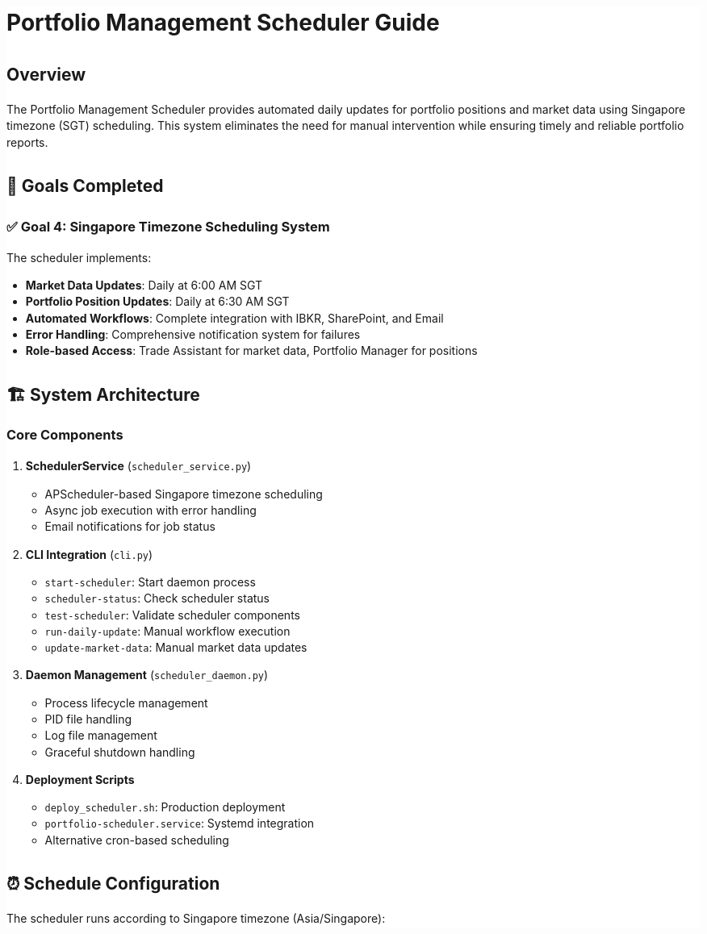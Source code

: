 # Portfolio Management Scheduler Guide

## Overview

The Portfolio Management Scheduler provides automated daily updates for portfolio positions and market data using Singapore timezone (SGT) scheduling. This system eliminates the need for manual intervention while ensuring timely and reliable portfolio reports.

## 🎯 Goals Completed

### ✅ Goal 4: Singapore Timezone Scheduling System

The scheduler implements:
- **Market Data Updates**: Daily at 6:00 AM SGT
- **Portfolio Position Updates**: Daily at 6:30 AM SGT  
- **Automated Workflows**: Complete integration with IBKR, SharePoint, and Email
- **Error Handling**: Comprehensive notification system for failures
- **Role-based Access**: Trade Assistant for market data, Portfolio Manager for positions

## 🏗️ System Architecture

### Core Components

1. **SchedulerService** (`scheduler_service.py`)
   - APScheduler-based Singapore timezone scheduling
   - Async job execution with error handling
   - Email notifications for job status

2. **CLI Integration** (`cli.py`)
   - `start-scheduler`: Start daemon process
   - `scheduler-status`: Check scheduler status  
   - `test-scheduler`: Validate scheduler components
   - `run-daily-update`: Manual workflow execution
   - `update-market-data`: Manual market data updates

3. **Daemon Management** (`scheduler_daemon.py`)
   - Process lifecycle management
   - PID file handling
   - Log file management
   - Graceful shutdown handling

4. **Deployment Scripts**
   - `deploy_scheduler.sh`: Production deployment
   - `portfolio-scheduler.service`: Systemd integration
   - Alternative cron-based scheduling

## ⏰ Schedule Configuration

The scheduler runs according to Singapore timezone (Asia/Singapore):
